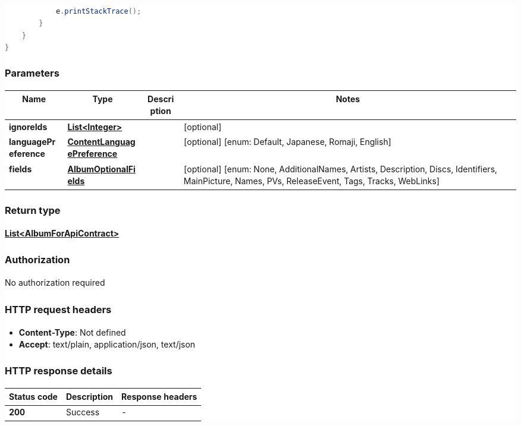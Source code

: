 ```java
            e.printStackTrace();
        }
    }
}
```

### Parameters


| Name | Type | Description  | Notes |
|------------- | ------------- | ------------- | -------------|
| **ignoreIds** | [**List&lt;Integer&gt;**](Integer.md)|  | [optional] |
| **languagePreference** | [**ContentLanguagePreference**](.md)|  | [optional] [enum: Default, Japanese, Romaji, English] |
| **fields** | [**AlbumOptionalFields**](.md)|  | [optional] [enum: None, AdditionalNames, Artists, Description, Discs, Identifiers, MainPicture, Names, PVs, ReleaseEvent, Tags, Tracks, WebLinks] |

### Return type

[**List&lt;AlbumForApiContract&gt;**](AlbumForApiContract.md)

### Authorization

No authorization required

### HTTP request headers

- **Content-Type**: Not defined
- **Accept**: text/plain, application/json, text/json


### HTTP response details
| Status code | Description | Response headers |
|-------------|-------------|------------------|
| **200** | Success |  -  |

